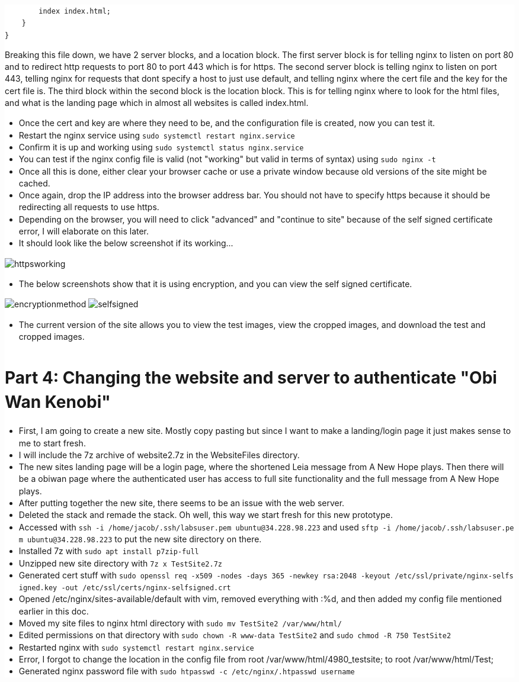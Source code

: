 ```text
        index index.html;
    }
}
```
Breaking this file down, we have 2 server blocks, and a location block. The first server block is for telling nginx to listen on port 80 and to redirect http requests to port 80 to port 443 which is for https. The second server block is telling nginx to listen on port 443, telling nginx for requests that dont specify a host to just use default, and telling nginx where the cert file and the key for the cert file is. The third block within the second block is the location block. This is for telling nginx where to look for the html files, and what is the landing page which in almost all websites is called index.html.

- Once the cert and key are where they need to be, and the configuration file is created, now you can test it.
- Restart the nginx service using `sudo systemctl restart nginx.service`
- Confirm it is up and working using `sudo systemctl status nginx.service`
- You can test if the nginx config file is valid (not "working" but valid in terms of syntax) using `sudo nginx -t`
- Once all this is done, either clear your browser cache or use a private window because old versions of the site might be cached.
- Once again, drop the IP address into the browser address bar. You should not have to specify https because it should be redirecting all requests to use https.
- Depending on the browser, you will need to click "advanced" and "continue to site" because of the self signed certificate error, I will elaborate on this later.
- It should look like the below screenshot if its working...

![httpsworking](https://github.com/thornburyjac/4980PrototypeSite/assets/111811243/7dc52b3e-8e8f-4e75-adb3-9cd2757d3502)

- The below screenshots show that it is using encryption, and you can view the self signed certificate.

![encryptionmethod](https://github.com/thornburyjac/4980PrototypeSite/assets/111811243/6067b28e-6d31-48ad-abca-91f094371869)
![selfsigned](https://github.com/thornburyjac/4980PrototypeSite/assets/111811243/2929ae6e-ebf4-475a-9e26-19609fdbb2b5)

- The current version of the site allows you to view the test images, view the cropped images, and download the test and cropped images.

# Part 4: Changing the website and server to authenticate "Obi Wan Kenobi"

- First, I am going to create a new site. Mostly copy pasting but since I want to make a landing/login page it just makes sense to me to start fresh.
- I will include the 7z archive of website2.7z in the WebsiteFiles directory.
- The new sites landing page will be a login page, where the shortened Leia message from A New Hope plays. Then there will be a obiwan page where the authenticated user has access to full site functionality and the full message from A New Hope plays.
- After putting together the new site, there seems to be an issue with the web server.
- Deleted the stack and remade the stack. Oh well, this way we start fresh for this new prototype.
- Accessed with `ssh -i /home/jacob/.ssh/labsuser.pem ubuntu@34.228.98.223` and used `sftp -i /home/jacob/.ssh/labsuser.pem ubuntu@34.228.98.223` to put the new site directory on there.
- Installed 7z with `sudo apt install p7zip-full`
- Unzipped new site directory with `7z x TestSite2.7z`
- Generated cert stuff with `sudo openssl req -x509 -nodes -days 365 -newkey rsa:2048 -keyout /etc/ssl/private/nginx-selfsigned.key -out /etc/ssl/certs/nginx-selfsigned.crt`
- Opened /etc/nginx/sites-available/default with vim, removed everything with :%d, and then added my config file mentioned earlier in this doc.
- Moved my site files to nginx html directory with `sudo mv TestSite2 /var/www/html/`
- Edited permissions on that directory with `sudo chown -R www-data TestSite2` and `sudo chmod -R 750 TestSite2`
- Restarted nginx with `sudo systemctl restart nginx.service`
- Error, I forgot to change the location in the config file from root /var/www/html/4980_testsite; to root /var/www/html/Test;
- Generated nginx password file with `sudo htpasswd -c /etc/nginx/.htpasswd username`